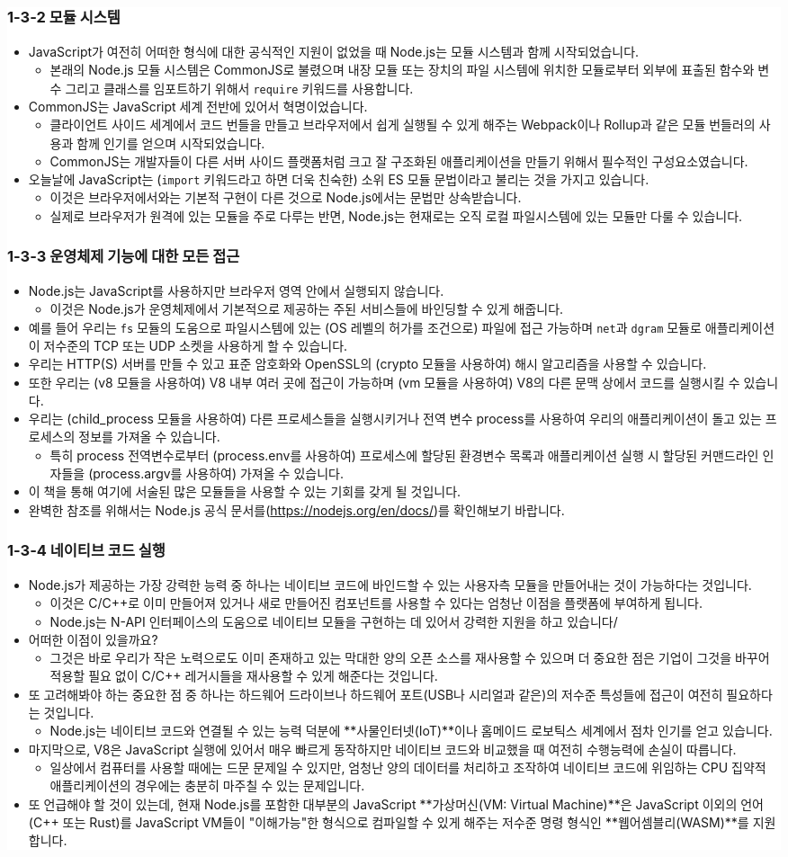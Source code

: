 

### 1-3-2 모듈 시스템

- JavaScript가 여전히 어떠한 형식에 대한 공식적인 지원이 없었을 때 Node.js는 모듈 시스템과 함께 시작되었습니다.
  - 본래의 Node.js 모듈 시스템은 CommonJS로 불렸으며 내장 모듈 또는 장치의 파일 시스템에 위치한 모듈로부터 외부에 표출된 함수와 변수 그리고 클래스를 임포트하기 위해서 `require` 키워드를 사용합니다.
- CommonJS는 JavaScript 세계 전반에 있어서 혁명이었습니다.
  - 클라이언트 사이드 세계에서 코드 번들을 만들고 브라우저에서 쉽게 실행될 수 있게 해주는 Webpack이나 Rollup과 같은 모듈 번들러의 사용과 함께 인기를 얻으며 시작되었습니다.
  - CommonJS는 개발자들이 다른 서버 사이드 플랫폼처럼 크고 잘 구조화된 애플리케이션을 만들기 위해서 필수적인 구성요소였습니다.
- 오늘날에 JavaScript는 (`import` 키워드라고 하면 더욱 친숙한) 소위 ES 모듈 문법이라고 불리는 것을 가지고 있습니다.
  - 이것은 브라우저에서와는 기본적 구현이 다른 것으로 Node.js에서는 문법만 상속받습니다.
  - 실제로 브라우저가 원격에 있는 모듈을 주로 다루는 반면, Node.js는 현재로는 오직 로컬 파일시스템에 있는 모듈만 다룰 수 있습니다.



### 1-3-3 운영체제 기능에 대한 모든 접근

- Node.js는 JavaScript를 사용하지만 브라우저 영역 안에서 실행되지 않습니다.
  - 이것은 Node.js가 운영체제에서 기본적으로 제공하는 주된 서비스들에 바인딩할 수 있게 해줍니다.
- 예를 들어 우리는 `fs` 모듈의 도움으로 파일시스템에 있는 (OS 레벨의 허가를 조건으로) 파일에 접근 가능하며 `net`과 `dgram` 모듈로 애플리케이션이 저수준의 TCP 또는 UDP 소켓을 사용하게 할 수 있습니다.
- 우리는 HTTP(S) 서버를 만들 수 있고 표준 암호화와 OpenSSL의 (crypto 모듈을 사용하여)  해시 알고리즘을 사용할 수 있습니다.
- 또한 우리는 (v8 모듈을 사용하여) V8 내부 여러 곳에 접근이 가능하며 (vm 모듈을 사용하여) V8의 다른 문맥 상에서 코드를 실행시킬 수 있습니다.
- 우리는 (child_process 모듈을 사용하여) 다른 프로세스들을 실행시키거나 전역 변수 process를 사용하여 우리의 애플리케이션이 돌고 있는 프로세스의 정보를 가져올 수 있습니다.
  - 특히 process 전역변수로부터 (process.env를 사용하여) 프로세스에 할당된 환경변수 목록과 애플리케이션 실행 시 할당된 커맨드라인 인자들을 (process.argv를 사용하여) 가져올 수 있습니다.
- 이 책을 통해 여기에 서술된 많은 모듈들을 사용할 수 있는 기회를 갖게 될 것입니다.
- 완벽한 참조를 위해서는 Node.js 공식 문서를(https://nodejs.org/en/docs/)를 확인해보기 바랍니다.



### 1-3-4 네이티브 코드 실행

- Node.js가 제공하는 가장 강력한 능력 중 하나는 네이티브 코드에 바인드할 수 있는 사용자측 모듈을 만들어내는 것이 가능하다는 것입니다.
  - 이것은 C/C++로 이미 만들어져 있거나 새로 만들어진 컴포넌트를 사용할 수 있다는 엄청난 이점을 플랫폼에 부여하게 됩니다.
  - Node.js는 N-API 인터페이스의 도움으로 네이티브 모듈을 구현하는 데 있어서 강력한 지원을 하고 있습니다/
- 어떠한 이점이 있을까요?
  - 그것은 바로 우리가 작은 노력으로도 이미 존재하고 있는 막대한 양의 오픈 소스를 재사용할 수 있으며 더 중요한 점은 기업이 그것을 바꾸어 적용할 필요 없이 C/C++ 레거시들을 재사용할 수 있게 해준다는 것입니다.
- 또 고려해봐야 하는 중요한 점 중 하나는 하드웨어 드라이브나 하드웨어 포트(USB나 시리얼과 같은)의 저수준 특성들에 접근이 여전히 필요하다는 것입니다.
  - Node.js는 네이티브 코드와 연결될 수 있는 능력 덕분에 **사물인터넷(IoT)**이나 홈메이드 로보틱스 세계에서 점차 인기를 얻고 있습니다.
- 마지막으로, V8은 JavaScript 실행에 있어서 매우 빠르게 동작하지만 네이티브 코드와 비교했을 때 여전히 수행능력에 손실이 따릅니다.
  - 일상에서 컴퓨터를 사용할 때에는 드문 문제일 수 있지만, 엄청난 양의 데이터를 처리하고 조작하여 네이티브 코드에 위임하는 CPU 집약적 애플리케이션의 경우에는 충분히 마주칠 수 있는 문제입니다.
- 또 언급해야 할 것이 있는데, 현재 Node.js를 포함한 대부분의 JavaScript **가상머신(VM: Virtual Machine)**은 JavaScript 이외의 언어(C++ 또는 Rust)를 JavaScript VM들이 "이해가능"한 형식으로 컴파일할 수 있게 해주는 저수준 명령 형식인 **웹어셈블리(WASM)**를 지원합니다.